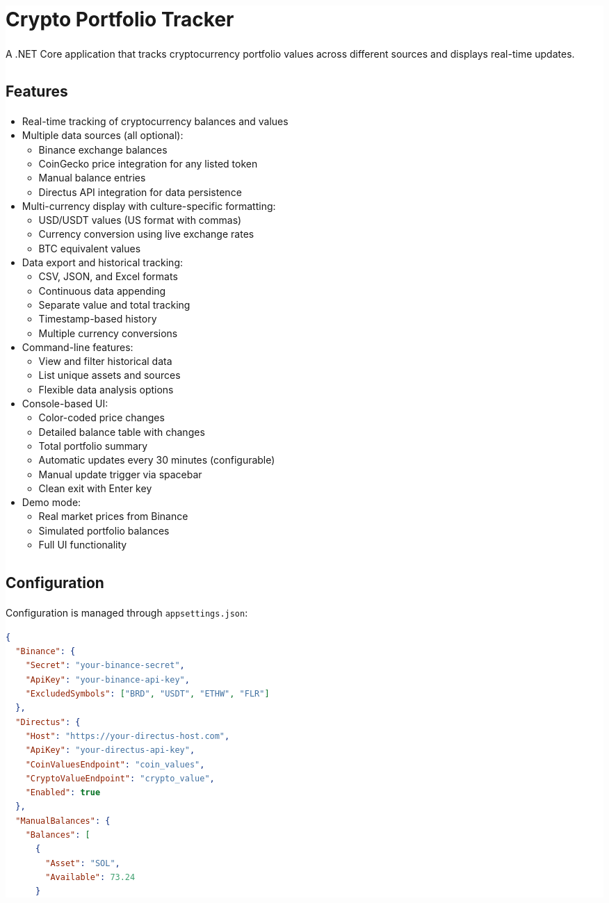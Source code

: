 # Crypto Portfolio Tracker

A .NET Core application that tracks cryptocurrency portfolio values across different sources and displays real-time updates.

## Features

- Real-time tracking of cryptocurrency balances and values
- Multiple data sources (all optional):
  - Binance exchange balances
  - CoinGecko price integration for any listed token
  - Manual balance entries
  - Directus API integration for data persistence
- Multi-currency display with culture-specific formatting:
  - USD/USDT values (US format with commas)
  - Currency conversion using live exchange rates
  - BTC equivalent values
- Data export and historical tracking:
  - CSV, JSON, and Excel formats
  - Continuous data appending
  - Separate value and total tracking
  - Timestamp-based history
  - Multiple currency conversions
- Command-line features:
  - View and filter historical data
  - List unique assets and sources
  - Flexible data analysis options
- Console-based UI:
  - Color-coded price changes
  - Detailed balance table with changes
  - Total portfolio summary
  - Automatic updates every 30 minutes (configurable)
  - Manual update trigger via spacebar
  - Clean exit with Enter key
- Demo mode:
  - Real market prices from Binance
  - Simulated portfolio balances
  - Full UI functionality

## Configuration

Configuration is managed through `appsettings.json`:

```json
{
  "Binance": {
    "Secret": "your-binance-secret",
    "ApiKey": "your-binance-api-key",
    "ExcludedSymbols": ["BRD", "USDT", "ETHW", "FLR"]
  },
  "Directus": {
    "Host": "https://your-directus-host.com",
    "ApiKey": "your-directus-api-key",
    "CoinValuesEndpoint": "coin_values",
    "CryptoValueEndpoint": "crypto_value",
    "Enabled": true
  },
  "ManualBalances": {
    "Balances": [
      {
        "Asset": "SOL",
        "Available": 73.24
      }
```